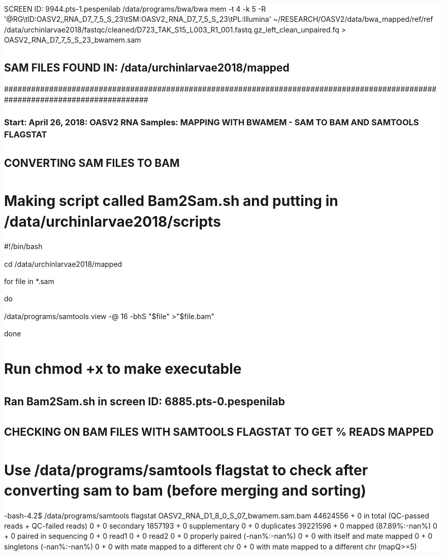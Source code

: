 SCREEN ID: 9944.pts-1.pespenilab
/data/programs/bwa/bwa mem -t 4 -k 5 -R '@RG\tID:OASV2_RNA_D7_7_5_S_23\tSM:OASV2_RNA_D7_7_5_S_23\tPL:Illumina' ~/RESEARCH/OASV2/data/bwa_mapped/ref/ref /data/urchinlarvae2018/fastqc/cleaned/D723_TAK_S15_L003_R1_001.fastq.gz_left_clean_unpaired.fq > OASV2_RNA_D7_7_5_S_23_bwamem.sam

## SAM FILES FOUND IN: /data/urchinlarvae2018/mapped

################################################################################################################################
### Start: April 26, 2018: OASV2 RNA Samples: MAPPING WITH BWAMEM - SAM TO BAM AND SAMTOOLS FLAGSTAT

## CONVERTING SAM FILES TO BAM

# Making script called Bam2Sam.sh and putting in /data/urchinlarvae2018/scripts

#!/bin/bash

cd /data/urchinlarvae2018/mapped

for file in *.sam

do

/data/programs/samtools view -@ 16 -bhS "$file" >"$file.bam"

done

# Run chmod +x to make executable

## Ran Bam2Sam.sh in screen ID: 6885.pts-0.pespenilab


## CHECKING ON BAM FILES WITH SAMTOOLS FLAGSTAT TO GET % READS MAPPED
# Use /data/programs/samtools flagstat to check after converting sam to bam (before merging and sorting)

-bash-4.2$ /data/programs/samtools flagstat OASV2_RNA_D1_8_0_S_07_bwamem.sam.bam
44624556 + 0 in total (QC-passed reads + QC-failed reads)
0 + 0 secondary
1857193 + 0 supplementary
0 + 0 duplicates
39221596 + 0 mapped (87.89%:-nan%)
0 + 0 paired in sequencing
0 + 0 read1
0 + 0 read2
0 + 0 properly paired (-nan%:-nan%)
0 + 0 with itself and mate mapped
0 + 0 singletons (-nan%:-nan%)
0 + 0 with mate mapped to a different chr
0 + 0 with mate mapped to a different chr (mapQ>=5)
